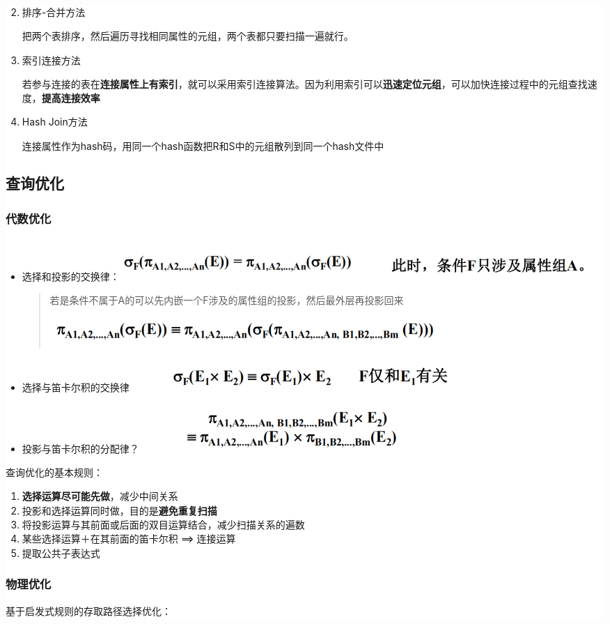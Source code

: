 2. 排序-合并方法

   把两个表排序，然后遍历寻找相同属性的元组，两个表都只要扫描一遍就行。

3. 索引连接方法

   若参与连接的表在**连接属性上有索引**，就可以采用索引连接算法。因为利用索引可以**迅速定位元组**，可以加快连接过程中的元组查找速度，**提高连接效率**

4. Hash Join方法

   连接属性作为hash码，用同一个hash函数把R和S中的元组散列到同一个hash文件中

## 查询优化

### 代数优化

* 选择和投影的交换律：<img src="笔记图片/image-20230214153356505.png" alt="image-20230214153356505" style="zoom: 67%;" />

  > 若是条件不属于A的可以先内嵌一个F涉及的属性组的投影，然后最外层再投影回来
  >
  > <img src="笔记图片/image-20230214153525544.png" alt="image-20230214153525544" style="zoom: 67%;" />

* 选择与笛卡尔积的交换律<img src="笔记图片/image-20230214153551220.png" alt="image-20230214153551220" style="zoom:67%;" />

* 投影与笛卡尔积的分配律？<img src="笔记图片/image-20230214153704534.png" alt="image-20230214153704534" style="zoom:67%;" />

查询优化的基本规则：

1. **选择运算尽可能先做**，减少中间关系
2. 投影和选择运算同时做，目的是**避免重复扫描**
3. 将投影运算与其前面或后面的双目运算结合，减少扫描关系的遍数
4. 某些选择运算＋在其前面的笛卡尔积 ==> 连接运算
5. 提取公共子表达式

### 物理优化

基于启发式规则的存取路径选择优化：
